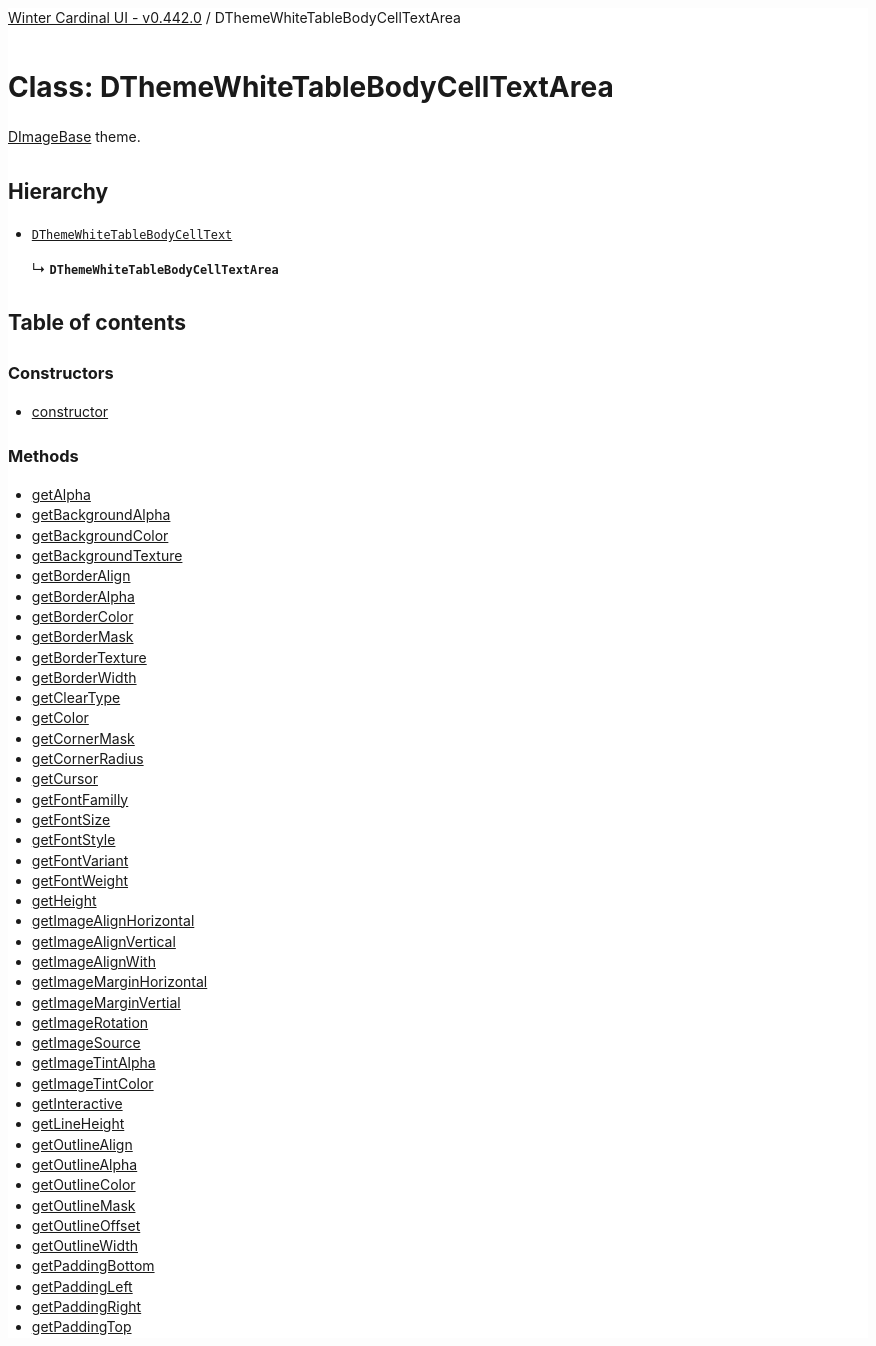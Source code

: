 [Winter Cardinal UI - v0.442.0](../index.md) / DThemeWhiteTableBodyCellTextArea

# Class: DThemeWhiteTableBodyCellTextArea

[DImageBase](DImageBase.md) theme.

## Hierarchy

- [`DThemeWhiteTableBodyCellText`](DThemeWhiteTableBodyCellText.md)

  ↳ **`DThemeWhiteTableBodyCellTextArea`**

## Table of contents

### Constructors

- [constructor](DThemeWhiteTableBodyCellTextArea.md#constructor)

### Methods

- [getAlpha](DThemeWhiteTableBodyCellTextArea.md#getalpha)
- [getBackgroundAlpha](DThemeWhiteTableBodyCellTextArea.md#getbackgroundalpha)
- [getBackgroundColor](DThemeWhiteTableBodyCellTextArea.md#getbackgroundcolor)
- [getBackgroundTexture](DThemeWhiteTableBodyCellTextArea.md#getbackgroundtexture)
- [getBorderAlign](DThemeWhiteTableBodyCellTextArea.md#getborderalign)
- [getBorderAlpha](DThemeWhiteTableBodyCellTextArea.md#getborderalpha)
- [getBorderColor](DThemeWhiteTableBodyCellTextArea.md#getbordercolor)
- [getBorderMask](DThemeWhiteTableBodyCellTextArea.md#getbordermask)
- [getBorderTexture](DThemeWhiteTableBodyCellTextArea.md#getbordertexture)
- [getBorderWidth](DThemeWhiteTableBodyCellTextArea.md#getborderwidth)
- [getClearType](DThemeWhiteTableBodyCellTextArea.md#getcleartype)
- [getColor](DThemeWhiteTableBodyCellTextArea.md#getcolor)
- [getCornerMask](DThemeWhiteTableBodyCellTextArea.md#getcornermask)
- [getCornerRadius](DThemeWhiteTableBodyCellTextArea.md#getcornerradius)
- [getCursor](DThemeWhiteTableBodyCellTextArea.md#getcursor)
- [getFontFamilly](DThemeWhiteTableBodyCellTextArea.md#getfontfamilly)
- [getFontSize](DThemeWhiteTableBodyCellTextArea.md#getfontsize)
- [getFontStyle](DThemeWhiteTableBodyCellTextArea.md#getfontstyle)
- [getFontVariant](DThemeWhiteTableBodyCellTextArea.md#getfontvariant)
- [getFontWeight](DThemeWhiteTableBodyCellTextArea.md#getfontweight)
- [getHeight](DThemeWhiteTableBodyCellTextArea.md#getheight)
- [getImageAlignHorizontal](DThemeWhiteTableBodyCellTextArea.md#getimagealignhorizontal)
- [getImageAlignVertical](DThemeWhiteTableBodyCellTextArea.md#getimagealignvertical)
- [getImageAlignWith](DThemeWhiteTableBodyCellTextArea.md#getimagealignwith)
- [getImageMarginHorizontal](DThemeWhiteTableBodyCellTextArea.md#getimagemarginhorizontal)
- [getImageMarginVertial](DThemeWhiteTableBodyCellTextArea.md#getimagemarginvertial)
- [getImageRotation](DThemeWhiteTableBodyCellTextArea.md#getimagerotation)
- [getImageSource](DThemeWhiteTableBodyCellTextArea.md#getimagesource)
- [getImageTintAlpha](DThemeWhiteTableBodyCellTextArea.md#getimagetintalpha)
- [getImageTintColor](DThemeWhiteTableBodyCellTextArea.md#getimagetintcolor)
- [getInteractive](DThemeWhiteTableBodyCellTextArea.md#getinteractive)
- [getLineHeight](DThemeWhiteTableBodyCellTextArea.md#getlineheight)
- [getOutlineAlign](DThemeWhiteTableBodyCellTextArea.md#getoutlinealign)
- [getOutlineAlpha](DThemeWhiteTableBodyCellTextArea.md#getoutlinealpha)
- [getOutlineColor](DThemeWhiteTableBodyCellTextArea.md#getoutlinecolor)
- [getOutlineMask](DThemeWhiteTableBodyCellTextArea.md#getoutlinemask)
- [getOutlineOffset](DThemeWhiteTableBodyCellTextArea.md#getoutlineoffset)
- [getOutlineWidth](DThemeWhiteTableBodyCellTextArea.md#getoutlinewidth)
- [getPaddingBottom](DThemeWhiteTableBodyCellTextArea.md#getpaddingbottom)
- [getPaddingLeft](DThemeWhiteTableBodyCellTextArea.md#getpaddingleft)
- [getPaddingRight](DThemeWhiteTableBodyCellTextArea.md#getpaddingright)
- [getPaddingTop](DThemeWhiteTableBodyCellTextArea.md#getpaddingtop)